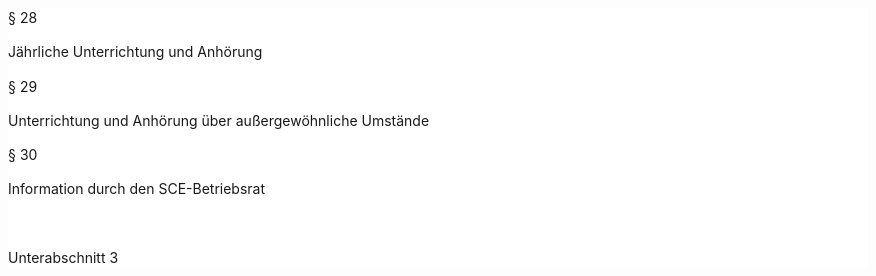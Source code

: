 § 28

</td>

<td style align="left" valign="top" charoff="50">

Jährliche Unterrichtung und Anhörung

</td>

</tr>

<tr>

<td style align="left" valign="top" charoff="50">

§ 29

</td>

<td style align="left" valign="top" charoff="50">

Unterrichtung und Anhörung über außergewöhnliche Umstände

</td>

</tr>

<tr>

<td style align="left" valign="top" charoff="50">

§ 30

</td>

<td style align="left" valign="top" charoff="50">

Information durch den SCE-Betriebsrat

</td>

</tr>

<tr>

<td style colspan="2" align="left" valign="top" charoff="50">

 

</td>

</tr>

<tr>

<td style colspan="2" align="center" valign="top" charoff="50">

Unterabschnitt 3

</td>

</tr>

<tr>

